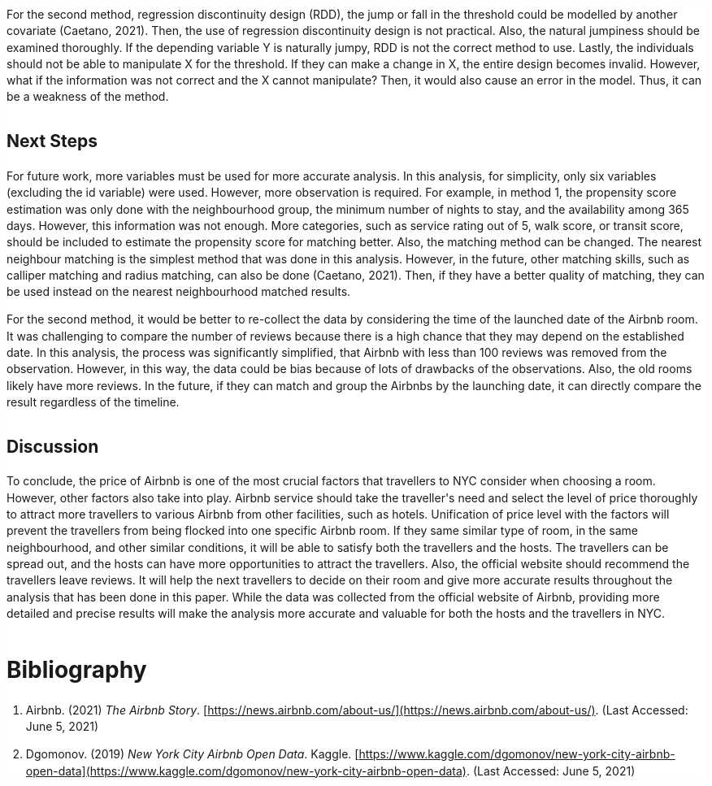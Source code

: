 For the second method, regression discontinuity design (RDD), the jump or fall in the threshold could be modelled by another covariate (Caetano, 2021). Then, the use of regression discontinuity design is not practical. Also, the natural jumpiness should be examined thoroughly. If the depending variable Y is naturally jumpy, RDD is not the correct method to use. Lastly, the individuals should not be able to manipulate X for the threshold. If they can make a change in X, the entire design becomes invalid. However, what if the information was not correct and the X cannot manipulate? Then, it would also cause an error in the model. Thus, it can be a weakness of the method.

## Next Steps

For future work, more variables must be used for more accurate analysis. In this analysis, for simplicity, only six variables (excluding the id variable) were used. However, more observation is required. For example, in method 1, the propensity score estimation was only done with the neighbourhood group, the minimum number of nights to stay, and the availability among 365 days. However, this information was not enough. More categories, such as service rating out of 5, walk score, or transit score, should be included to estimate the propensity score for matching better. Also, the matching method can be changed. The nearest neighbour matching is the simplest method that was done in this analysis. However, in the future, other matching skills, such as calliper matching and radius matching, can also be done (Caetano, 2021). Then, if they have a better quality of matching, they can be used instead on the nearest neighbourhood matched results. 

For the second method, it would be better to re-collect the data by considering the time of the launched date of the Airbnb room. It was challenging to compare the number of reviews because there is a high chance that they may depend on the established date. In this analysis, the process was significantly simplified, that Airbnb with less than 100 reviews was removed from the observation. However, in this way, the data could be bias because of lots of drawbacks of the observations. Also, the old rooms likely have more reviews. In the future, if they can match and group the Airbnbs by the launching date, it can directly compare the result regardless of the timeline.

## Discussion

To conclude, the price of Airbnb is one of the most crucial factors that travellers to NYC consider when choosing a room. However, other factors also take into play. Airbnb service should take the traveller's need and select the level of price thoroughly to attract more travellers to various Airbnb from other facilities, such as hotels. Unification of price level with the factors will prevent the travellers from being flocked into one specific Airbnb room. If they same similar type of room, in the same neighbourhood, and other similar conditions, it will be able to satisfy both the travellers and the hosts. The travellers can be spread out, and the hosts can have more opportunities to attract the travellers. Also, the official website should recommend the travellers leave reviews. It will help the next travellers to decide on their room and give more accurate results throughout the analysis that has been done in this paper. While the data was collected from the official website of Airbnb, providing more detailed and precise results will make the analysis more accurate and valuable for both the hosts and the travellers in NYC.

# Bibliography

1.  Airbnb. (2021) *The Airbnb Story*.  [https://news.airbnb.com/about-us/](https://news.airbnb.com/about-us/). (Last Accessed: June 5, 2021) 

2.  Dgomonov. (2019) *New York City Airbnb Open Data*. Kaggle. [https://www.kaggle.com/dgomonov/new-york-city-airbnb-open-data](https://www.kaggle.com/dgomonov/new-york-city-airbnb-open-data). (Last Accessed: June 5, 2021)
